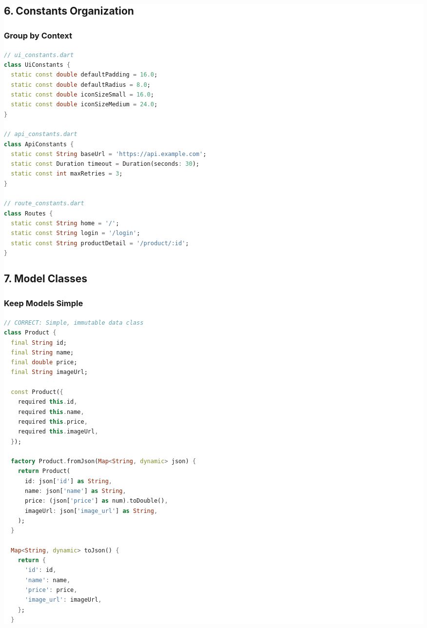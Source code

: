 ## 6. Constants Organization

### Group by Context
```dart
// ui_constants.dart
class UiConstants {
  static const double defaultPadding = 16.0;
  static const double defaultRadius = 8.0;
  static const double iconSizeSmall = 16.0;
  static const double iconSizeMedium = 24.0;
}

// api_constants.dart  
class ApiConstants {
  static const String baseUrl = 'https://api.example.com';
  static const Duration timeout = Duration(seconds: 30);
  static const int maxRetries = 3;
}

// route_constants.dart
class Routes {
  static const String home = '/';
  static const String login = '/login';
  static const String productDetail = '/product/:id';
}
```

## 7. Model Classes

### Keep Models Simple
```dart
// CORRECT: Simple, immutable data class
class Product {
  final String id;
  final String name;
  final double price;
  final String imageUrl;

  const Product({
    required this.id,
    required this.name,
    required this.price,
    required this.imageUrl,
  });

  factory Product.fromJson(Map<String, dynamic> json) {
    return Product(
      id: json['id'] as String,
      name: json['name'] as String,
      price: (json['price'] as num).toDouble(),
      imageUrl: json['image_url'] as String,
    );
  }

  Map<String, dynamic> toJson() {
    return {
      'id': id,
      'name': name,
      'price': price,
      'image_url': imageUrl,
    };
  }
```